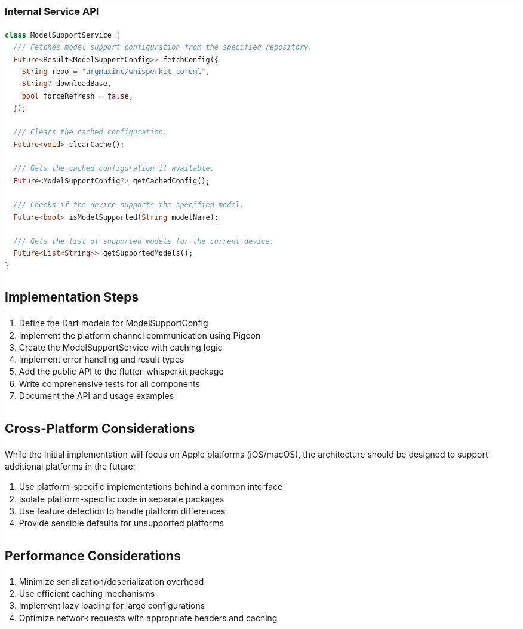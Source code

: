 ### Internal Service API

```dart
class ModelSupportService {
  /// Fetches model support configuration from the specified repository.
  Future<Result<ModelSupportConfig>> fetchConfig({
    String repo = "argmaxinc/whisperkit-coreml",
    String? downloadBase,
    bool forceRefresh = false,
  });
  
  /// Clears the cached configuration.
  Future<void> clearCache();
  
  /// Gets the cached configuration if available.
  Future<ModelSupportConfig?> getCachedConfig();
  
  /// Checks if the device supports the specified model.
  Future<bool> isModelSupported(String modelName);
  
  /// Gets the list of supported models for the current device.
  Future<List<String>> getSupportedModels();
}
```

## Implementation Steps

1. Define the Dart models for ModelSupportConfig
2. Implement the platform channel communication using Pigeon
3. Create the ModelSupportService with caching logic
4. Implement error handling and result types
5. Add the public API to the flutter_whisperkit package
6. Write comprehensive tests for all components
7. Document the API and usage examples

## Cross-Platform Considerations

While the initial implementation will focus on Apple platforms (iOS/macOS), the architecture should be designed to support additional platforms in the future:

1. Use platform-specific implementations behind a common interface
2. Isolate platform-specific code in separate packages
3. Use feature detection to handle platform differences
4. Provide sensible defaults for unsupported platforms

## Performance Considerations

1. Minimize serialization/deserialization overhead
2. Use efficient caching mechanisms
3. Implement lazy loading for large configurations
4. Optimize network requests with appropriate headers and caching
